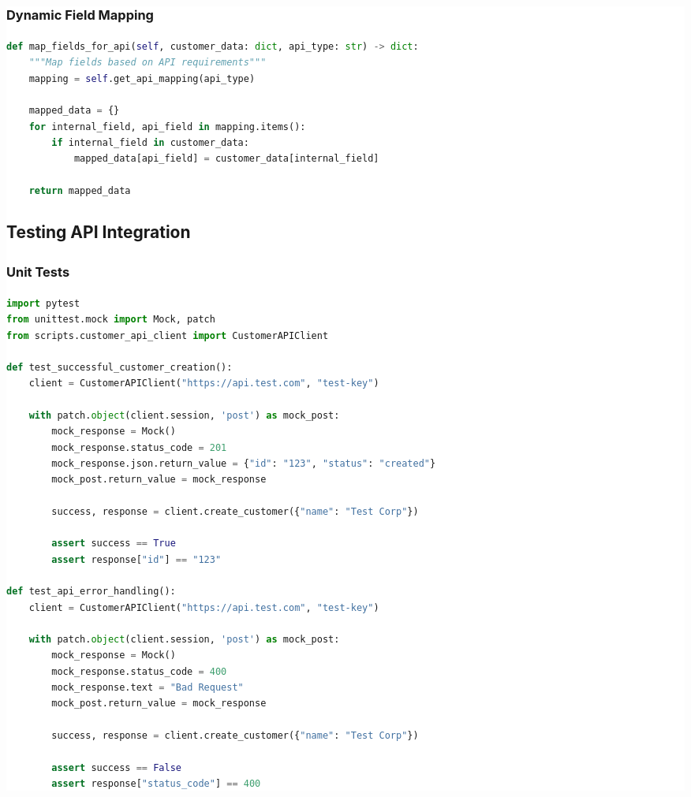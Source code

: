### Dynamic Field Mapping

```python
def map_fields_for_api(self, customer_data: dict, api_type: str) -> dict:
    """Map fields based on API requirements"""
    mapping = self.get_api_mapping(api_type)
    
    mapped_data = {}
    for internal_field, api_field in mapping.items():
        if internal_field in customer_data:
            mapped_data[api_field] = customer_data[internal_field]
    
    return mapped_data
```

## Testing API Integration

### Unit Tests

```python
import pytest
from unittest.mock import Mock, patch
from scripts.customer_api_client import CustomerAPIClient

def test_successful_customer_creation():
    client = CustomerAPIClient("https://api.test.com", "test-key")
    
    with patch.object(client.session, 'post') as mock_post:
        mock_response = Mock()
        mock_response.status_code = 201
        mock_response.json.return_value = {"id": "123", "status": "created"}
        mock_post.return_value = mock_response
        
        success, response = client.create_customer({"name": "Test Corp"})
        
        assert success == True
        assert response["id"] == "123"

def test_api_error_handling():
    client = CustomerAPIClient("https://api.test.com", "test-key")
    
    with patch.object(client.session, 'post') as mock_post:
        mock_response = Mock()
        mock_response.status_code = 400
        mock_response.text = "Bad Request"
        mock_post.return_value = mock_response
        
        success, response = client.create_customer({"name": "Test Corp"})
        
        assert success == False
        assert response["status_code"] == 400
```
